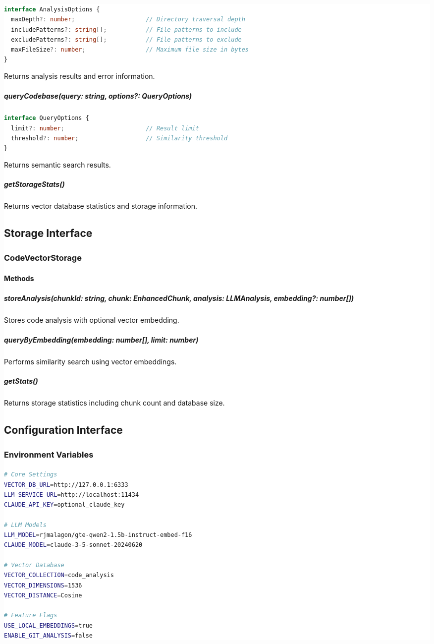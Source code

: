 ```typescript
interface AnalysisOptions {
  maxDepth?: number;                    // Directory traversal depth
  includePatterns?: string[];           // File patterns to include
  excludePatterns?: string[];           // File patterns to exclude
  maxFileSize?: number;                 // Maximum file size in bytes
}
```

Returns analysis results and error information.

##### queryCodebase(query: string, options?: QueryOptions)

```typescript
interface QueryOptions {
  limit?: number;                       // Result limit
  threshold?: number;                   // Similarity threshold
}
```

Returns semantic search results.

##### getStorageStats()

Returns vector database statistics and storage information.

## Storage Interface

### CodeVectorStorage

#### Methods

##### storeAnalysis(chunkId: string, chunk: EnhancedChunk, analysis: LLMAnalysis, embedding?: number[])

Stores code analysis with optional vector embedding.

##### queryByEmbedding(embedding: number[], limit: number)

Performs similarity search using vector embeddings.

##### getStats()

Returns storage statistics including chunk count and database size.

## Configuration Interface

### Environment Variables

```bash
# Core Settings
VECTOR_DB_URL=http://127.0.0.1:6333
LLM_SERVICE_URL=http://localhost:11434
CLAUDE_API_KEY=optional_claude_key

# LLM Models
LLM_MODEL=rjmalagon/gte-qwen2-1.5b-instruct-embed-f16
CLAUDE_MODEL=claude-3-5-sonnet-20240620

# Vector Database
VECTOR_COLLECTION=code_analysis
VECTOR_DIMENSIONS=1536
VECTOR_DISTANCE=Cosine

# Feature Flags
USE_LOCAL_EMBEDDINGS=true
ENABLE_GIT_ANALYSIS=false
```